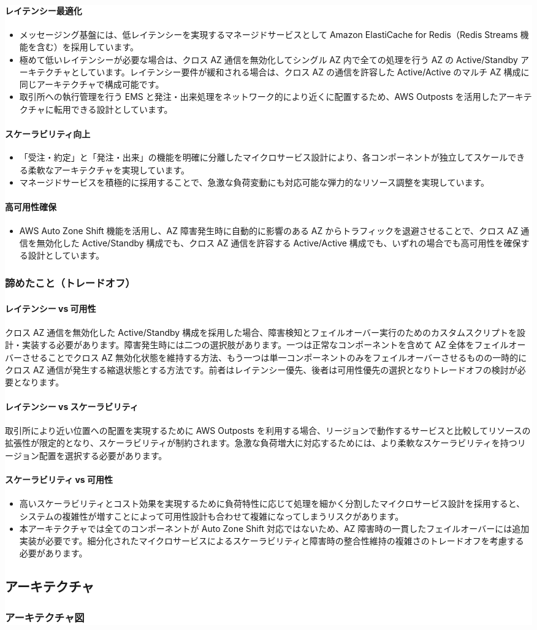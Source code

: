 #### レイテンシー最適化

- メッセージング基盤には、低レイテンシーを実現するマネージドサービスとして Amazon ElastiCache for Redis（Redis Streams 機能を含む）を採用しています。
- 極めて低いレイテンシーが必要な場合は、クロス AZ 通信を無効化してシングル AZ 内で全ての処理を行う AZ の Active/Standby アーキテクチャとしています。レイテンシー要件が緩和される場合は、クロス AZ の通信を許容した Active/Active のマルチ AZ 構成に同じアーキテクチャで構成可能です。
- 取引所への執行管理を行う EMS と発注・出来処理をネットワーク的により近くに配置するため、AWS Outposts を活用したアーキテクチャに転用できる設計としています。

#### スケーラビリティ向上

- 「受注・約定」と「発注・出来」の機能を明確に分離したマイクロサービス設計により、各コンポーネントが独立してスケールできる柔軟なアーキテクチャを実現しています。
- マネージドサービスを積極的に採用することで、急激な負荷変動にも対応可能な弾力的なリソース調整を実現しています。

#### 高可用性確保

- AWS Auto Zone Shift 機能を活用し、AZ 障害発生時に自動的に影響のある AZ からトラフィックを退避させることで、クロス AZ 通信を無効化した Active/Standby 構成でも、クロス AZ 通信を許容する Active/Active 構成でも、いずれの場合でも高可用性を確保する設計としています。

### 諦めたこと（トレードオフ）

#### レイテンシー vs 可用性

クロス AZ 通信を無効化した Active/Standby 構成を採用した場合、障害検知とフェイルオーバー実行のためのカスタムスクリプトを設計・実装する必要があります。障害発生時には二つの選択肢があります。一つは正常なコンポーネントを含めて AZ 全体をフェイルオーバーさせることでクロス AZ 無効化状態を維持する方法、もう一つは単一コンポーネントのみをフェイルオーバーさせるものの一時的にクロス AZ 通信が発生する縮退状態とする方法です。前者はレイテンシー優先、後者は可用性優先の選択となりトレードオフの検討が必要となります。

#### レイテンシー vs スケーラビリティ

取引所により近い位置への配置を実現するために AWS Outposts を利用する場合、リージョンで動作するサービスと比較してリソースの拡張性が限定的となり、スケーラビリティが制約されます。急激な負荷増大に対応するためには、より柔軟なスケーラビリティを持つリージョン配置を選択する必要があります。

#### スケーラビリティ vs 可用性

- 高いスケーラビリティとコスト効果を実現するために負荷特性に応じて処理を細かく分割したマイクロサービス設計を採用すると、システムの複雑性が増すことによって可用性設計も合わせて複雑になってしまうリスクがあります。
- 本アーキテクチャでは全てのコンポーネントが Auto Zone Shift 対応ではないため、AZ 障害時の一貫したフェイルオーバーには追加実装が必要です。細分化されたマイクロサービスによるスケーラビリティと障害時の整合性維持の複雑さのトレードオフを考慮する必要があります。

## アーキテクチャ

### アーキテクチャ図
